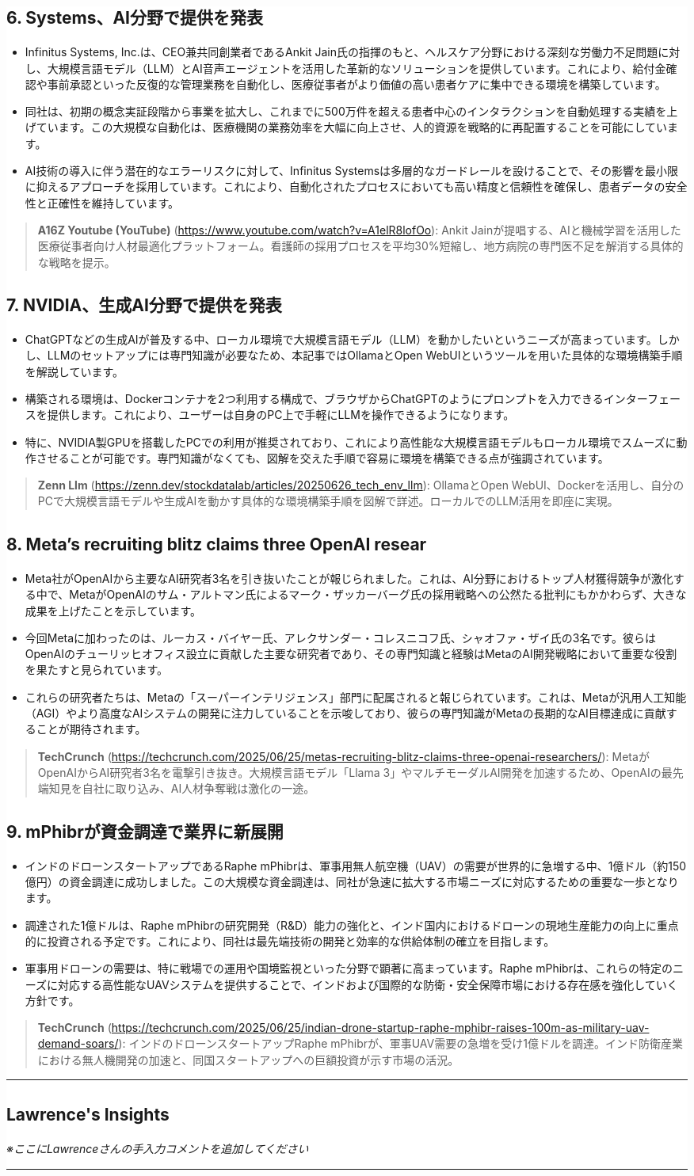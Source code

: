 ## 6. Systems、AI分野で提供を発表

- Infinitus Systems, Inc.は、CEO兼共同創業者であるAnkit Jain氏の指揮のもと、ヘルスケア分野における深刻な労働力不足問題に対し、大規模言語モデル（LLM）とAI音声エージェントを活用した革新的なソリューションを提供しています。これにより、給付金確認や事前承認といった反復的な管理業務を自動化し、医療従事者がより価値の高い患者ケアに集中できる環境を構築しています。

- 同社は、初期の概念実証段階から事業を拡大し、これまでに500万件を超える患者中心のインタラクションを自動処理する実績を上げています。この大規模な自動化は、医療機関の業務効率を大幅に向上させ、人的資源を戦略的に再配置することを可能にしています。

- AI技術の導入に伴う潜在的なエラーリスクに対して、Infinitus Systemsは多層的なガードレールを設けることで、その影響を最小限に抑えるアプローチを採用しています。これにより、自動化されたプロセスにおいても高い精度と信頼性を確保し、患者データの安全性と正確性を維持しています。

> **A16Z Youtube (YouTube)** (https://www.youtube.com/watch?v=A1elR8lofOo): Ankit Jainが提唱する、AIと機械学習を活用した医療従事者向け人材最適化プラットフォーム。看護師の採用プロセスを平均30%短縮し、地方病院の専門医不足を解消する具体的な戦略を提示。

## 7. NVIDIA、生成AI分野で提供を発表

- ChatGPTなどの生成AIが普及する中、ローカル環境で大規模言語モデル（LLM）を動かしたいというニーズが高まっています。しかし、LLMのセットアップには専門知識が必要なため、本記事ではOllamaとOpen WebUIというツールを用いた具体的な環境構築手順を解説しています。

- 構築される環境は、Dockerコンテナを2つ利用する構成で、ブラウザからChatGPTのようにプロンプトを入力できるインターフェースを提供します。これにより、ユーザーは自身のPC上で手軽にLLMを操作できるようになります。

- 特に、NVIDIA製GPUを搭載したPCでの利用が推奨されており、これにより高性能な大規模言語モデルもローカル環境でスムーズに動作させることが可能です。専門知識がなくても、図解を交えた手順で容易に環境を構築できる点が強調されています。

> **Zenn Llm** (https://zenn.dev/stockdatalab/articles/20250626_tech_env_llm): OllamaとOpen WebUI、Dockerを活用し、自分のPCで大規模言語モデルや生成AIを動かす具体的な環境構築手順を図解で詳述。ローカルでのLLM活用を即座に実現。

## 8. Meta’s recruiting blitz claims three OpenAI resear

- Meta社がOpenAIから主要なAI研究者3名を引き抜いたことが報じられました。これは、AI分野におけるトップ人材獲得競争が激化する中で、MetaがOpenAIのサム・アルトマン氏によるマーク・ザッカーバーグ氏の採用戦略への公然たる批判にもかかわらず、大きな成果を上げたことを示しています。

- 今回Metaに加わったのは、ルーカス・バイヤー氏、アレクサンダー・コレスニコフ氏、シャオファ・ザイ氏の3名です。彼らはOpenAIのチューリッヒオフィス設立に貢献した主要な研究者であり、その専門知識と経験はMetaのAI開発戦略において重要な役割を果たすと見られています。

- これらの研究者たちは、Metaの「スーパーインテリジェンス」部門に配属されると報じられています。これは、Metaが汎用人工知能（AGI）やより高度なAIシステムの開発に注力していることを示唆しており、彼らの専門知識がMetaの長期的なAI目標達成に貢献することが期待されます。

> **TechCrunch** (https://techcrunch.com/2025/06/25/metas-recruiting-blitz-claims-three-openai-researchers/): MetaがOpenAIからAI研究者3名を電撃引き抜き。大規模言語モデル「Llama 3」やマルチモーダルAI開発を加速するため、OpenAIの最先端知見を自社に取り込み、AI人材争奪戦は激化の一途。

## 9. mPhibrが資金調達で業界に新展開

- インドのドローンスタートアップであるRaphe mPhibrは、軍事用無人航空機（UAV）の需要が世界的に急増する中、1億ドル（約150億円）の資金調達に成功しました。この大規模な資金調達は、同社が急速に拡大する市場ニーズに対応するための重要な一歩となります。

- 調達された1億ドルは、Raphe mPhibrの研究開発（R&D）能力の強化と、インド国内におけるドローンの現地生産能力の向上に重点的に投資される予定です。これにより、同社は最先端技術の開発と効率的な供給体制の確立を目指します。

- 軍事用ドローンの需要は、特に戦場での運用や国境監視といった分野で顕著に高まっています。Raphe mPhibrは、これらの特定のニーズに対応する高性能なUAVシステムを提供することで、インドおよび国際的な防衛・安全保障市場における存在感を強化していく方針です。

> **TechCrunch** (https://techcrunch.com/2025/06/25/indian-drone-startup-raphe-mphibr-raises-100m-as-military-uav-demand-soars/): インドのドローンスタートアップRaphe mPhibrが、軍事UAV需要の急増を受け1億ドルを調達。インド防衛産業における無人機開発の加速と、同国スタートアップへの巨額投資が示す市場の活況。

---

## Lawrence's Insights

*※ここにLawrenceさんの手入力コメントを追加してください*

---
